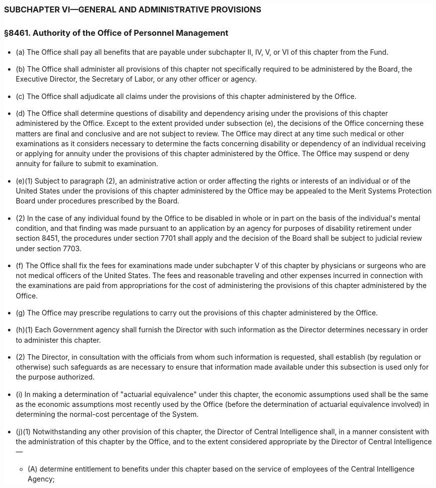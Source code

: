 ### SUBCHAPTER VI—GENERAL AND ADMINISTRATIVE PROVISIONS

### §8461. Authority of the Office of Personnel Management
* (a) The Office shall pay all benefits that are payable under subchapter II, IV, V, or VI of this chapter from the Fund.

* (b) The Office shall administer all provisions of this chapter not specifically required to be administered by the Board, the Executive Director, the Secretary of Labor, or any other officer or agency.

* (c) The Office shall adjudicate all claims under the provisions of this chapter administered by the Office.

* (d) The Office shall determine questions of disability and dependency arising under the provisions of this chapter administered by the Office. Except to the extent provided under subsection (e), the decisions of the Office concerning these matters are final and conclusive and are not subject to review. The Office may direct at any time such medical or other examinations as it considers necessary to determine the facts concerning disability or dependency of an individual receiving or applying for annuity under the provisions of this chapter administered by the Office. The Office may suspend or deny annuity for failure to submit to examination.

* (e)(1) Subject to paragraph (2), an administrative action or order affecting the rights or interests of an individual or of the United States under the provisions of this chapter administered by the Office may be appealed to the Merit Systems Protection Board under procedures prescribed by the Board.

* (2) In the case of any individual found by the Office to be disabled in whole or in part on the basis of the individual's mental condition, and that finding was made pursuant to an application by an agency for purposes of disability retirement under section 8451, the procedures under section 7701 shall apply and the decision of the Board shall be subject to judicial review under section 7703.

* (f) The Office shall fix the fees for examinations made under subchapter V of this chapter by physicians or surgeons who are not medical officers of the United States. The fees and reasonable traveling and other expenses incurred in connection with the examinations are paid from appropriations for the cost of administering the provisions of this chapter administered by the Office.

* (g) The Office may prescribe regulations to carry out the provisions of this chapter administered by the Office.

* (h)(1) Each Government agency shall furnish the Director with such information as the Director determines necessary in order to administer this chapter.

* (2) The Director, in consultation with the officials from whom such information is requested, shall establish (by regulation or otherwise) such safeguards as are necessary to ensure that information made available under this subsection is used only for the purpose authorized.

* (i) In making a determination of "actuarial equivalence" under this chapter, the economic assumptions used shall be the same as the economic assumptions most recently used by the Office (before the determination of actuarial equivalence involved) in determining the normal-cost percentage of the System.

* (j)(1) Notwithstanding any other provision of this chapter, the Director of Central Intelligence shall, in a manner consistent with the administration of this chapter by the Office, and to the extent considered appropriate by the Director of Central Intelligence—

  * (A) determine entitlement to benefits under this chapter based on the service of employees of the Central Intelligence Agency;
